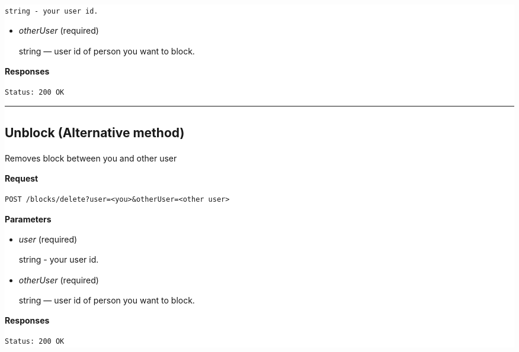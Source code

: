 	string - your user id.
	
* *otherUser* (required)

	string — user id of person you want to block.

**Responses**
```
Status: 200 OK
```

***

## Unblock (Alternative method)
Removes block between you and other user

**Request**

`POST /blocks/delete?user=<you>&otherUser=<other user>`

**Parameters**

* *user* (required)

	string - your user id.
	
* *otherUser* (required)

	string — user id of person you want to block.

**Responses**

```
Status: 200 OK
```